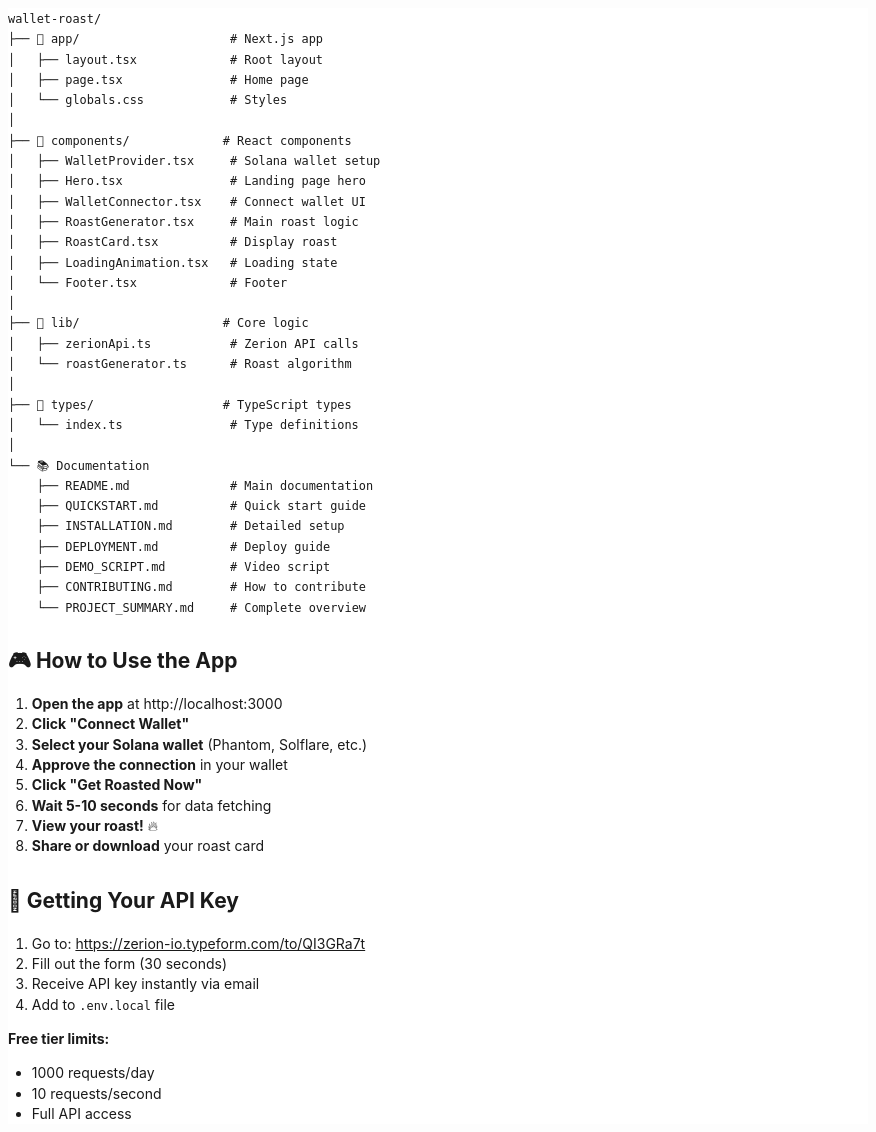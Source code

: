 ```
wallet-roast/
├── 📱 app/                     # Next.js app
│   ├── layout.tsx             # Root layout
│   ├── page.tsx               # Home page
│   └── globals.css            # Styles
│
├── 🧩 components/             # React components
│   ├── WalletProvider.tsx     # Solana wallet setup
│   ├── Hero.tsx               # Landing page hero
│   ├── WalletConnector.tsx    # Connect wallet UI
│   ├── RoastGenerator.tsx     # Main roast logic
│   ├── RoastCard.tsx          # Display roast
│   ├── LoadingAnimation.tsx   # Loading state
│   └── Footer.tsx             # Footer
│
├── 🔧 lib/                    # Core logic
│   ├── zerionApi.ts           # Zerion API calls
│   └── roastGenerator.ts      # Roast algorithm
│
├── 📝 types/                  # TypeScript types
│   └── index.ts               # Type definitions
│
└── 📚 Documentation
    ├── README.md              # Main documentation
    ├── QUICKSTART.md          # Quick start guide
    ├── INSTALLATION.md        # Detailed setup
    ├── DEPLOYMENT.md          # Deploy guide
    ├── DEMO_SCRIPT.md         # Video script
    ├── CONTRIBUTING.md        # How to contribute
    └── PROJECT_SUMMARY.md     # Complete overview
```

## 🎮 How to Use the App

1. **Open the app** at http://localhost:3000
2. **Click "Connect Wallet"**
3. **Select your Solana wallet** (Phantom, Solflare, etc.)
4. **Approve the connection** in your wallet
5. **Click "Get Roasted Now"**
6. **Wait 5-10 seconds** for data fetching
7. **View your roast!** 🔥
8. **Share or download** your roast card

## 🔑 Getting Your API Key

1. Go to: https://zerion-io.typeform.com/to/QI3GRa7t
2. Fill out the form (30 seconds)
3. Receive API key instantly via email
4. Add to `.env.local` file

**Free tier limits:**
- 1000 requests/day
- 10 requests/second
- Full API access
